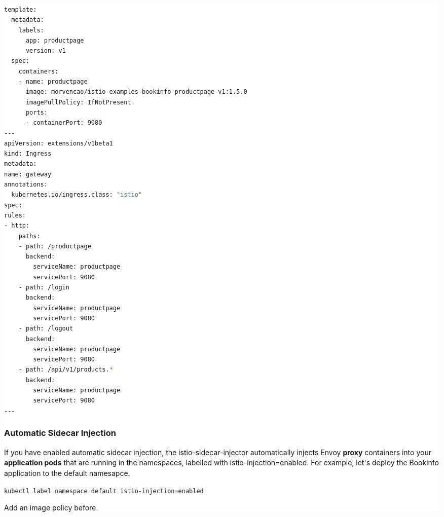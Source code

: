   ```sh
  template:
    metadata:
      labels:
        app: productpage
        version: v1
    spec:
      containers:
      - name: productpage
        image: morvencao/istio-examples-bookinfo-productpage-v1:1.5.0
        imagePullPolicy: IfNotPresent
        ports:
        - containerPort: 9080
---
apiVersion: extensions/v1beta1
kind: Ingress
metadata:
  name: gateway
  annotations:
    kubernetes.io/ingress.class: "istio"
spec:
  rules:
  - http:
      paths:
      - path: /productpage
        backend:
          serviceName: productpage
          servicePort: 9080
      - path: /login
        backend:
          serviceName: productpage
          servicePort: 9080
      - path: /logout
        backend:
          serviceName: productpage
          servicePort: 9080
      - path: /api/v1/products.*
        backend:
          serviceName: productpage
          servicePort: 9080
---
  ```

### Automatic Sidecar Injection
If you have enabled automatic sidecar injection, the istio-sidecar-injector automatically injects Envoy **proxy** containers into your **application pods** that are running in the namespaces, labelled with istio-injection=enabled. For example, let's deploy the Bookinfo application to the default namesapce.

`kubectl label namespace default istio-injection=enabled`

Add an image policy before.
